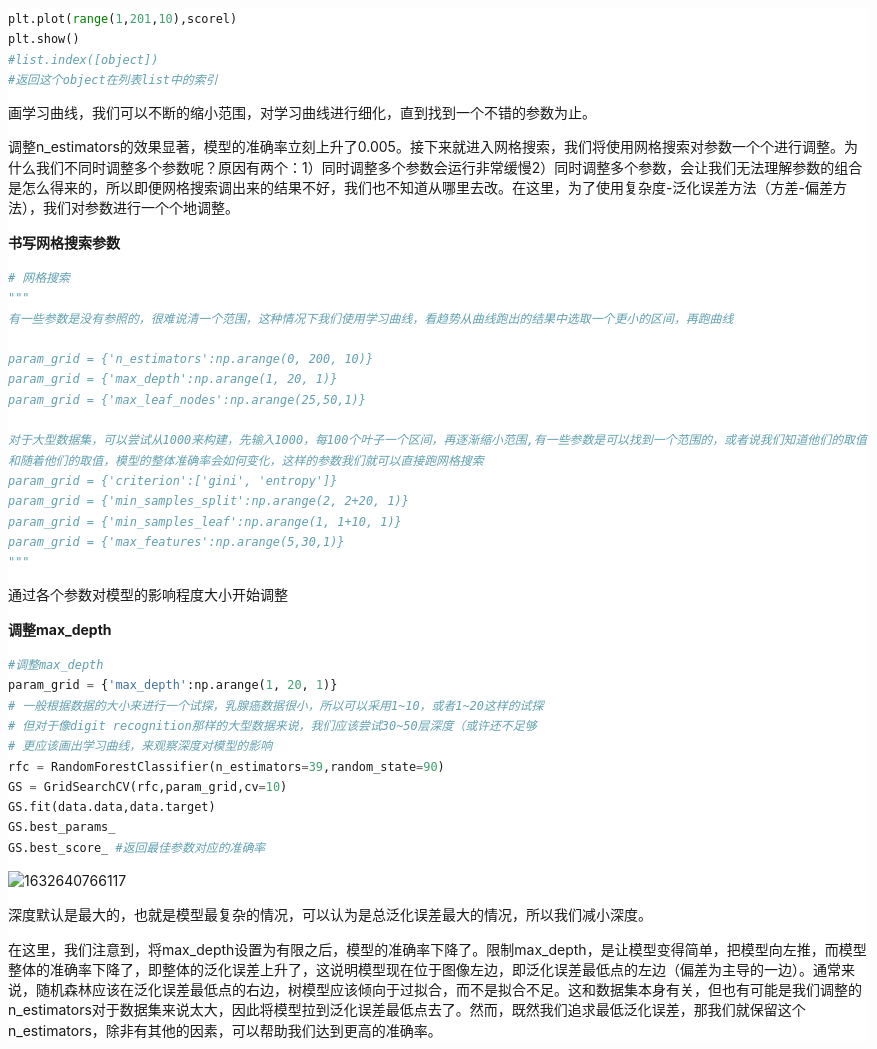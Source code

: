 ~~~ python
plt.plot(range(1,201,10),scorel)
plt.show()
#list.index([object])
#返回这个object在列表list中的索引
~~~

画学习曲线，我们可以不断的缩小范围，对学习曲线进行细化，直到找到一个不错的参数为止。

调整n_estimators的效果显著，模型的准确率立刻上升了0.005。接下来就进入网格搜索，我们将使用网格搜索对参数一个个进行调整。为什么我们不同时调整多个参数呢？原因有两个：1）同时调整多个参数会运行非常缓慢2）同时调整多个参数，会让我们无法理解参数的组合是怎么得来的，所以即便网格搜索调出来的结果不好，我们也不知道从哪里去改。在这里，为了使用复杂度-泛化误差方法（方差-偏差方法），我们对参数进行一个个地调整。

**书写网格搜索参数**

~~~ python
# 网格搜索
"""
有一些参数是没有参照的，很难说清一个范围，这种情况下我们使用学习曲线，看趋势从曲线跑出的结果中选取一个更小的区间，再跑曲线

param_grid = {'n_estimators':np.arange(0, 200, 10)}
param_grid = {'max_depth':np.arange(1, 20, 1)}
param_grid = {'max_leaf_nodes':np.arange(25,50,1)}

对于大型数据集，可以尝试从1000来构建，先输入1000，每100个叶子一个区间，再逐渐缩小范围,有一些参数是可以找到一个范围的，或者说我们知道他们的取值和随着他们的取值，模型的整体准确率会如何变化，这样的参数我们就可以直接跑网格搜索
param_grid = {'criterion':['gini', 'entropy']}
param_grid = {'min_samples_split':np.arange(2, 2+20, 1)}
param_grid = {'min_samples_leaf':np.arange(1, 1+10, 1)}
param_grid = {'max_features':np.arange(5,30,1)}
"""
~~~

通过各个参数对模型的影响程度大小开始调整

**调整max_depth**

~~~ python
#调整max_depth
param_grid = {'max_depth':np.arange(1, 20, 1)}
# 一般根据数据的大小来进行一个试探，乳腺癌数据很小，所以可以采用1~10，或者1~20这样的试探
# 但对于像digit recognition那样的大型数据来说，我们应该尝试30~50层深度（或许还不足够
# 更应该画出学习曲线，来观察深度对模型的影响
rfc = RandomForestClassifier(n_estimators=39,random_state=90)
GS = GridSearchCV(rfc,param_grid,cv=10)
GS.fit(data.data,data.target)
GS.best_params_
GS.best_score_ #返回最佳参数对应的准确率
~~~

![1632640766117](https://tprzfbucket.oss-cn-beijing.aliyuncs.com/hadoop/202109/26/152018-959898.png)

深度默认是最大的，也就是模型最复杂的情况，可以认为是总泛化误差最大的情况，所以我们减小深度。

在这里，我们注意到，将max_depth设置为有限之后，模型的准确率下降了。限制max_depth，是让模型变得简单，把模型向左推，而模型整体的准确率下降了，即整体的泛化误差上升了，这说明模型现在位于图像左边，即泛化误差最低点的左边（偏差为主导的一边）。通常来说，随机森林应该在泛化误差最低点的右边，树模型应该倾向于过拟合，而不是拟合不足。这和数据集本身有关，但也有可能是我们调整的n_estimators对于数据集来说太大，因此将模型拉到泛化误差最低点去了。然而，既然我们追求最低泛化误差，那我们就保留这个n_estimators，除非有其他的因素，可以帮助我们达到更高的准确率。
